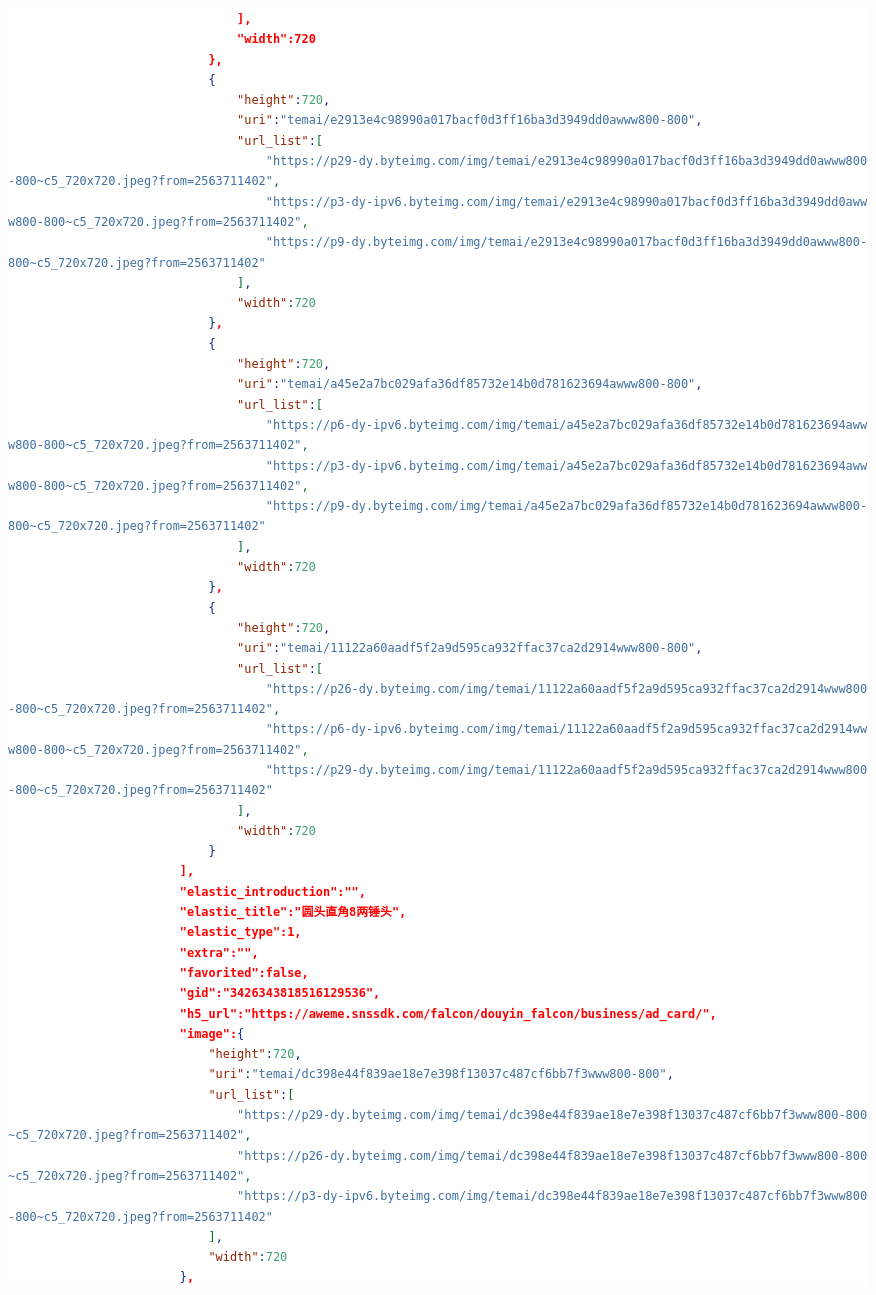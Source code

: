 ```json
                                ],
                                "width":720
                            },
                            {
                                "height":720,
                                "uri":"temai/e2913e4c98990a017bacf0d3ff16ba3d3949dd0awww800-800",
                                "url_list":[
                                    "https://p29-dy.byteimg.com/img/temai/e2913e4c98990a017bacf0d3ff16ba3d3949dd0awww800-800~c5_720x720.jpeg?from=2563711402",
                                    "https://p3-dy-ipv6.byteimg.com/img/temai/e2913e4c98990a017bacf0d3ff16ba3d3949dd0awww800-800~c5_720x720.jpeg?from=2563711402",
                                    "https://p9-dy.byteimg.com/img/temai/e2913e4c98990a017bacf0d3ff16ba3d3949dd0awww800-800~c5_720x720.jpeg?from=2563711402"
                                ],
                                "width":720
                            },
                            {
                                "height":720,
                                "uri":"temai/a45e2a7bc029afa36df85732e14b0d781623694awww800-800",
                                "url_list":[
                                    "https://p6-dy-ipv6.byteimg.com/img/temai/a45e2a7bc029afa36df85732e14b0d781623694awww800-800~c5_720x720.jpeg?from=2563711402",
                                    "https://p3-dy-ipv6.byteimg.com/img/temai/a45e2a7bc029afa36df85732e14b0d781623694awww800-800~c5_720x720.jpeg?from=2563711402",
                                    "https://p9-dy.byteimg.com/img/temai/a45e2a7bc029afa36df85732e14b0d781623694awww800-800~c5_720x720.jpeg?from=2563711402"
                                ],
                                "width":720
                            },
                            {
                                "height":720,
                                "uri":"temai/11122a60aadf5f2a9d595ca932ffac37ca2d2914www800-800",
                                "url_list":[
                                    "https://p26-dy.byteimg.com/img/temai/11122a60aadf5f2a9d595ca932ffac37ca2d2914www800-800~c5_720x720.jpeg?from=2563711402",
                                    "https://p6-dy-ipv6.byteimg.com/img/temai/11122a60aadf5f2a9d595ca932ffac37ca2d2914www800-800~c5_720x720.jpeg?from=2563711402",
                                    "https://p29-dy.byteimg.com/img/temai/11122a60aadf5f2a9d595ca932ffac37ca2d2914www800-800~c5_720x720.jpeg?from=2563711402"
                                ],
                                "width":720
                            }
                        ],
                        "elastic_introduction":"",
                        "elastic_title":"圆头直角8两锤头",
                        "elastic_type":1,
                        "extra":"",
                        "favorited":false,
                        "gid":"3426343818516129536",
                        "h5_url":"https://aweme.snssdk.com/falcon/douyin_falcon/business/ad_card/",
                        "image":{
                            "height":720,
                            "uri":"temai/dc398e44f839ae18e7e398f13037c487cf6bb7f3www800-800",
                            "url_list":[
                                "https://p29-dy.byteimg.com/img/temai/dc398e44f839ae18e7e398f13037c487cf6bb7f3www800-800~c5_720x720.jpeg?from=2563711402",
                                "https://p26-dy.byteimg.com/img/temai/dc398e44f839ae18e7e398f13037c487cf6bb7f3www800-800~c5_720x720.jpeg?from=2563711402",
                                "https://p3-dy-ipv6.byteimg.com/img/temai/dc398e44f839ae18e7e398f13037c487cf6bb7f3www800-800~c5_720x720.jpeg?from=2563711402"
                            ],
                            "width":720
                        },
```
